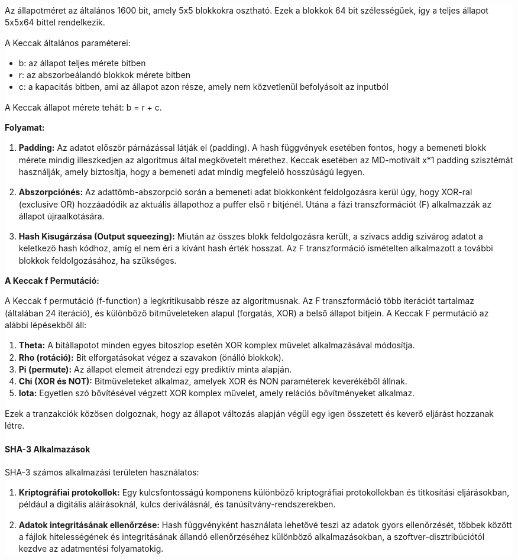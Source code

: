 Az állapotméret az általános 1600 bit, amely 5x5 blokkokra osztható. Ezek a blokkok 64 bit szélességűek, így a teljes állapot 5x5x64 bittel rendelkezik.

A Keccak általános paraméterei:
* b: az állapot teljes mérete bitben
* r: az abszorbeálandó blokkok mérete bitben
* c: a kapacitás bitben, ami az állapot azon része, amely nem közvetlenül befolyásolt az inputból

A Keccak állapot mérete tehát: b = r + c.

**Folyamat:**

1. **Padding:**
   Az adatot először párnázással látják el (padding). A hash függvények esetében fontos, hogy a bemeneti blokk mérete mindig illeszkedjen az algoritmus által megkövetelt mérethez. Keccak esetében az MD-motivált x*1 padding szisztémát használják, amely biztosítja, hogy a bemeneti adat mindig megfelelő hosszúságú legyen.

2. **Abszorpciónés:**
   Az adattömb-abszorpció során a bemeneti adat blokkonként feldolgozásra kerül úgy, hogy XOR-ral (exclusive OR) hozzáadódik az aktuális állapothoz a puffer első r bitjénél. Utána a fázi transzformációt (F) alkalmazzák az állapot újraalkotására.

3. **Hash Kisugárzása (Output squeezing):**
   Miután az összes blokk feldolgozásra került, a szivacs addig szivárog adatot a keletkező hash kódhoz, amíg el nem éri a kívánt hash érték hosszat. Az F transzformáció ismételten alkalmazott a további blokkok feldolgozásához, ha szükséges.

**A Keccak f Permutáció:**

A Keccak f permutáció (f-function) a legkritikusabb része az algoritmusnak. Az F transzformáció több iterációt tartalmaz (általában 24 iteráció), és különböző bitműveleteken alapul (forgatás, XOR) a belső állapot bitjein. A Keccak F permutáció az alábbi lépésekből áll:

1. **Theta:** A bitállapotot minden egyes bitoszlop esetén XOR komplex művelet alkalmazásával módosítja.
2. **Rho (rotáció):** Bit elforgatásokat végez a szavakon (önálló blokkok).
3. **Pi (permute):** Az állapot elemeit átrendezi egy prediktív minta alapján.
4. **Chi (XOR és NOT):** Bitműveleteket alkalmaz, amelyek XOR és NON paraméterek keverékéből állnak.
5. **Iota:** Egyetlen szó bővítésével végzett XOR komplex művelet, amely relációs bővítményeket alkalmaz.

Ezek a tranzakciók közösen dolgoznak, hogy az állapot változás alapján végül egy igen összetett és keverő eljárást hozzanak létre.

#### SHA-3 Alkalmazások

SHA-3 számos alkalmazási területen használatos:

1. **Kriptográfiai protokollok:**
   Egy kulcsfontosságú komponens különböző kriptográfiai protokollokban és titkosítási eljárásokban, például a digitális aláírásoknál, kulcs deriválásnál, és tanúsítvány-rendszerekben.

2. **Adatok integritásának ellenőrzése:**
   Hash függvényként használata lehetővé teszi az adatok gyors ellenőrzését, többek között a fájlok hitelességének és integritásának állandó ellenőrzéséhez különböző alkalmazásokban, a szoftver-disztribúciótól kezdve az adatmentési folyamatokig.

